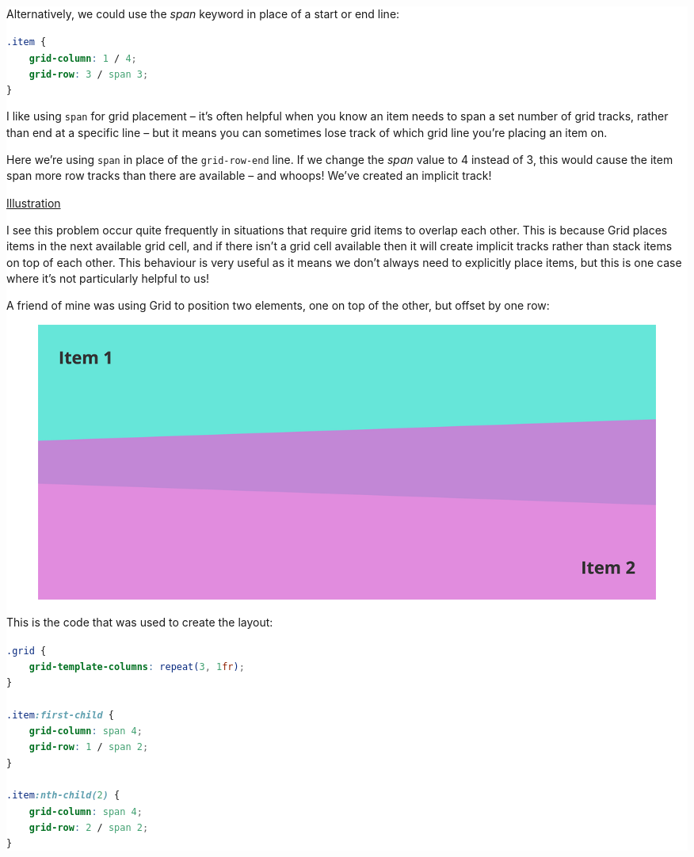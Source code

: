 Alternatively, we could use the _span_ keyword in place of a start or end line:

```css
.item {
	grid-column: 1 / 4;
	grid-row: 3 / span 3;
}
```

I like using `span` for grid placement – it’s often helpful when you know an item needs to span a set number of grid tracks, rather than end at a specific line – but it means you can sometimes lose track of which grid line you’re placing an item on.

Here we’re using `span` in place of the `grid-row-end` line. If we change the _span_ value to 4 instead of 3, this would cause the item span more row tracks than there are available – and whoops! We’ve created an implicit track!

[Illustration]()

I see this problem occur quite frequently in situations that require grid items to overlap each other. This is because Grid places items in the next available grid cell, and if there isn’t a grid cell available then it will create implicit tracks rather than stack items on top of each other. This behaviour is very useful as it means we don’t always need to explicitly place items, but this is one case where it’s not particularly helpful to us!

A friend of mine was using Grid to position two elements, one on top of the other, but offset by one row:

<figure>
  <img src="common-grid-problems-1_01.png" alt="A grid layout with two overlapping items">
</figure>

This is the code that was used to create the layout:

```css
.grid {
	grid-template-columns: repeat(3, 1fr);
}

.item:first-child {
	grid-column: span 4;
	grid-row: 1 / span 2;
}

.item:nth-child(2) {
	grid-column: span 4;
	grid-row: 2 / span 2;
}
```